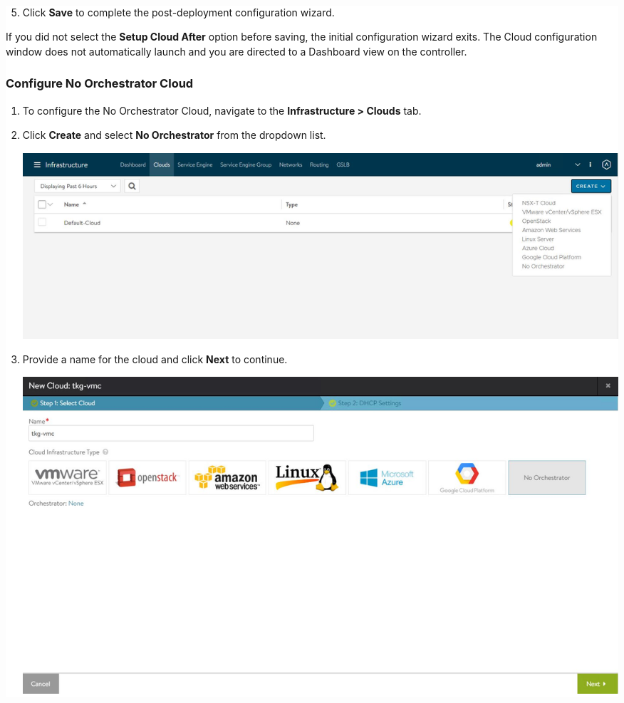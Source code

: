 5. Click **Save** to complete the post-deployment configuration wizard.

If you did not select the **Setup Cloud After** option before saving, the initial configuration wizard exits. The Cloud configuration window does not automatically launch and you are directed to a Dashboard view on the controller.

### Configure No Orchestrator Cloud

1. To configure the No Orchestrator Cloud, navigate to the **Infrastructure > Clouds** tab.

2. Click **Create** and select **No Orchestrator** from the dropdown list.

    ![Configure No Orchestrator cloud](/img/deployment-guides/tko-in-vmc-aws/deploy-tko-vmc-05.jpg)

3. Provide a name for the cloud and click **Next** to continue.

    ![New cloud name](/img/deployment-guides/tko-in-vmc-aws/deploy-tko-vmc-06.JPG)
